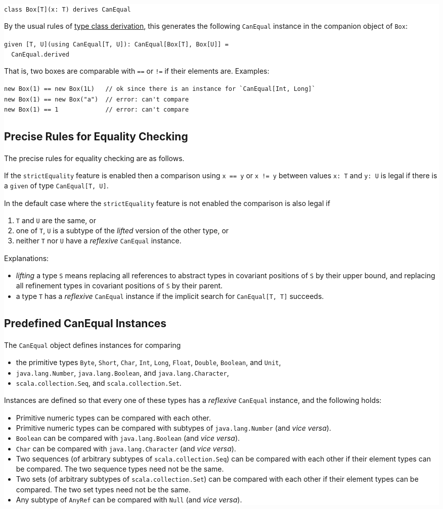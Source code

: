 <div class="snippet" scala-snippet ><div class="buttons"></div><pre><code class="language-scala"><span id="0" class="" >class Box[T](x: T) derives CanEqual
</span></code></pre></div>

By the usual rules of [type class derivation](./derivation.html),
this generates the following `CanEqual` instance in the companion object of `Box`:

<div class="snippet" scala-snippet ><div class="buttons"></div><pre><code class="language-scala"><span id="0" class="" >given [T, U](using CanEqual[T, U]): CanEqual[Box[T], Box[U]] =
</span><span id="1" class="" >  CanEqual.derived
</span></code></pre></div>

That is, two boxes are comparable with `==` or `!=` if their elements are. Examples:

<div class="snippet" scala-snippet ><div class="buttons"></div><pre><code class="language-scala"><span id="0" class="" >new Box(1) == new Box(1L)   // ok since there is an instance for `CanEqual[Int, Long]`
</span><span id="1" class="" >new Box(1) == new Box(&quot;a&quot;)  // error: can&apos;t compare
</span><span id="2" class="" >new Box(1) == 1             // error: can&apos;t compare
</span></code></pre></div>

## Precise Rules for Equality Checking

The precise rules for equality checking are as follows.

If the `strictEquality` feature is enabled then
a comparison using `x == y` or `x != y` between values `x: T` and `y: U`
is legal if there is a `given` of type `CanEqual[T, U]`.

In the default case where the `strictEquality` feature is not enabled the comparison is
also legal if

1. `T` and `U` are the same, or
2. one of `T`, `U` is a subtype of the _lifted_ version of the other type, or
3. neither `T` nor `U` have a _reflexive_ `CanEqual` instance.

Explanations:

- _lifting_ a type `S` means replacing all references to abstract types
  in covariant positions of `S` by their upper bound, and replacing
  all refinement types in covariant positions of `S` by their parent.
- a type `T` has a _reflexive_ `CanEqual` instance if the implicit search for `CanEqual[T, T]`
  succeeds.

## Predefined CanEqual Instances

The `CanEqual` object defines instances for comparing
- the primitive types `Byte`, `Short`, `Char`, `Int`, `Long`, `Float`, `Double`, `Boolean`,  and `Unit`,
- `java.lang.Number`, `java.lang.Boolean`, and `java.lang.Character`,
- `scala.collection.Seq`, and `scala.collection.Set`.

Instances are defined so that every one of these types has a _reflexive_ `CanEqual` instance, and the following holds:

- Primitive numeric types can be compared with each other.
- Primitive numeric types can be compared with subtypes of `java.lang.Number` (and _vice versa_).
- `Boolean` can be compared with `java.lang.Boolean` (and _vice versa_).
- `Char` can be compared with `java.lang.Character` (and _vice versa_).
- Two sequences (of arbitrary subtypes of `scala.collection.Seq`) can be compared
  with each other if their element types can be compared. The two sequence types
  need not be the same.
- Two sets (of arbitrary subtypes of `scala.collection.Set`) can be compared
  with each other if their element types can be compared. The two set types
  need not be the same.
- Any subtype of `AnyRef` can be compared with `Null` (and _vice versa_).
